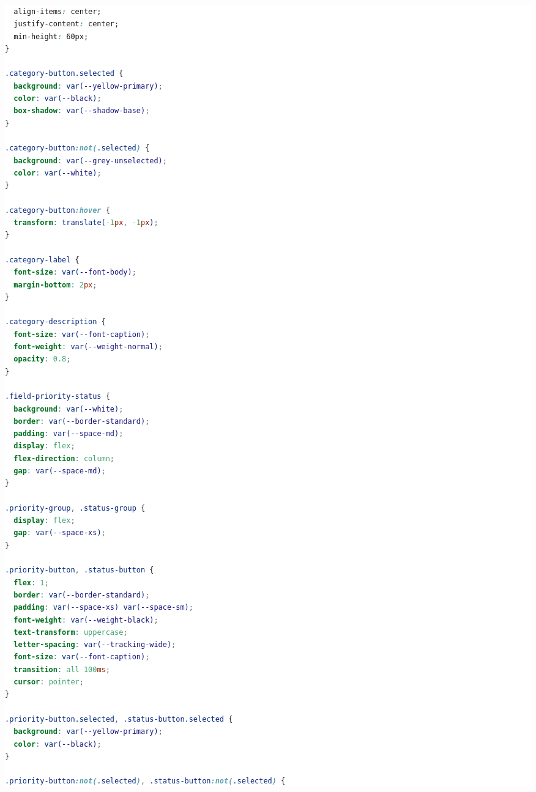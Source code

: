 ```css
  align-items: center;
  justify-content: center;
  min-height: 60px;
}

.category-button.selected {
  background: var(--yellow-primary);
  color: var(--black);
  box-shadow: var(--shadow-base);
}

.category-button:not(.selected) {
  background: var(--grey-unselected);
  color: var(--white);
}

.category-button:hover {
  transform: translate(-1px, -1px);
}

.category-label {
  font-size: var(--font-body);
  margin-bottom: 2px;
}

.category-description {
  font-size: var(--font-caption);
  font-weight: var(--weight-normal);
  opacity: 0.8;
}

.field-priority-status {
  background: var(--white);
  border: var(--border-standard);
  padding: var(--space-md);
  display: flex;
  flex-direction: column;
  gap: var(--space-md);
}

.priority-group, .status-group {
  display: flex;
  gap: var(--space-xs);
}

.priority-button, .status-button {
  flex: 1;
  border: var(--border-standard);
  padding: var(--space-xs) var(--space-sm);
  font-weight: var(--weight-black);
  text-transform: uppercase;
  letter-spacing: var(--tracking-wide);
  font-size: var(--font-caption);
  transition: all 100ms;
  cursor: pointer;
}

.priority-button.selected, .status-button.selected {
  background: var(--yellow-primary);
  color: var(--black);
}

.priority-button:not(.selected), .status-button:not(.selected) {
```